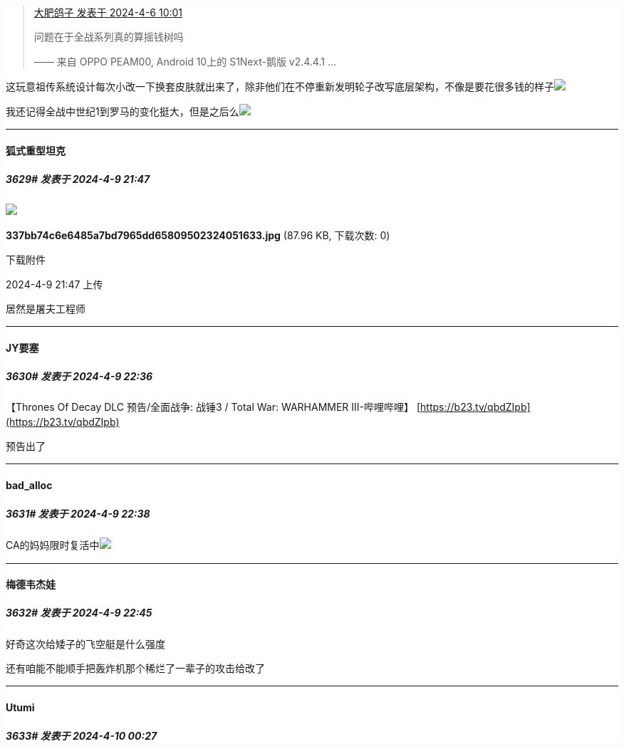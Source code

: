 <blockquote><a href="httphttps://bbs.saraba1st.com/2b/forum.php?mod=redirect&amp;goto=findpost&amp;pid=64497634&amp;ptid=1985955" target="_blank">大肥鸽子 发表于 2024-4-6 10:01</a>

问题在于全战系列真的算摇钱树吗

—— 来自 OPPO PEAM00, Android 10上的 S1Next-鹅版 v2.4.4.1 ...</blockquote>
这玩意祖传系统设计每次小改一下换套皮肤就出来了，除非他们在不停重新发明轮子改写底层架构，不像是要花很多钱的样子<img src="https://static.saraba1st.com/image/smiley/face2017/066.png" referrerpolicy="no-referrer"> 

我还记得全战中世纪1到罗马的变化挺大，但是之后么<img src="https://static.saraba1st.com/image/smiley/face2017/066.png" referrerpolicy="no-referrer">

*****

####  狐式重型坦克  
##### 3629#       发表于 2024-4-9 21:47

<img src="https://img.saraba1st.com/forum/202404/09/214721u8136ziig3lfg8oa.jpg" referrerpolicy="no-referrer">

<strong>337bb74c6e6485a7bd7965dd65809502324051633.jpg</strong> (87.96 KB, 下载次数: 0)

下载附件

2024-4-9 21:47 上传

居然是屠夫工程师


*****

####  JY要塞  
##### 3630#       发表于 2024-4-9 22:36

【Thrones Of Decay DLC 预告/全面战争: 战锤3 / Total War: WARHAMMER III-哔哩哔哩】 [https://b23.tv/qbdZIpb](https://b23.tv/qbdZIpb)

预告出了

*****

####  bad_alloc  
##### 3631#       发表于 2024-4-9 22:38

CA的妈妈限时复活中<img src="https://static.saraba1st.com/image/smiley/face2017/067.png" referrerpolicy="no-referrer">


*****

####  梅德韦杰娃  
##### 3632#       发表于 2024-4-9 22:45

好奇这次给矮子的飞空艇是什么强度

还有咱能不能顺手把轰炸机那个稀烂了一辈子的攻击给改了


*****

####  Utumi  
##### 3633#       发表于 2024-4-10 00:27
